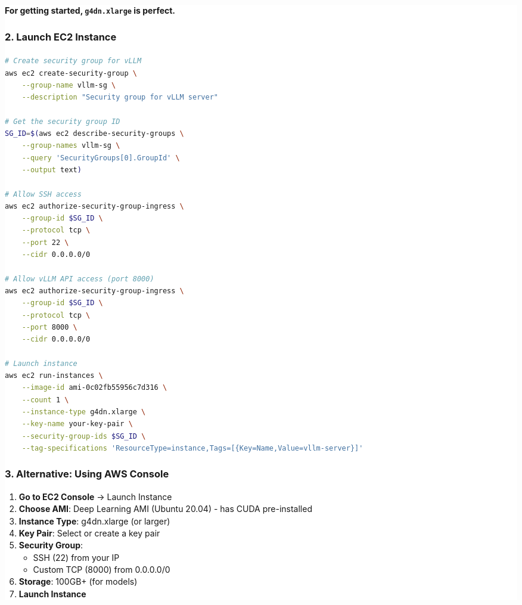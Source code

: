 **For getting started, `g4dn.xlarge` is perfect.**

### 2. Launch EC2 Instance

```bash
# Create security group for vLLM
aws ec2 create-security-group \
    --group-name vllm-sg \
    --description "Security group for vLLM server"

# Get the security group ID
SG_ID=$(aws ec2 describe-security-groups \
    --group-names vllm-sg \
    --query 'SecurityGroups[0].GroupId' \
    --output text)

# Allow SSH access
aws ec2 authorize-security-group-ingress \
    --group-id $SG_ID \
    --protocol tcp \
    --port 22 \
    --cidr 0.0.0.0/0

# Allow vLLM API access (port 8000)
aws ec2 authorize-security-group-ingress \
    --group-id $SG_ID \
    --protocol tcp \
    --port 8000 \
    --cidr 0.0.0.0/0

# Launch instance
aws ec2 run-instances \
    --image-id ami-0c02fb55956c7d316 \
    --count 1 \
    --instance-type g4dn.xlarge \
    --key-name your-key-pair \
    --security-group-ids $SG_ID \
    --tag-specifications 'ResourceType=instance,Tags=[{Key=Name,Value=vllm-server}]'
```

### 3. Alternative: Using AWS Console

1. **Go to EC2 Console** → Launch Instance
2. **Choose AMI**: Deep Learning AMI (Ubuntu 20.04) - has CUDA pre-installed
3. **Instance Type**: g4dn.xlarge (or larger)
4. **Key Pair**: Select or create a key pair
5. **Security Group**: 
   - SSH (22) from your IP
   - Custom TCP (8000) from 0.0.0.0/0
6. **Storage**: 100GB+ (for models)
7. **Launch Instance**
